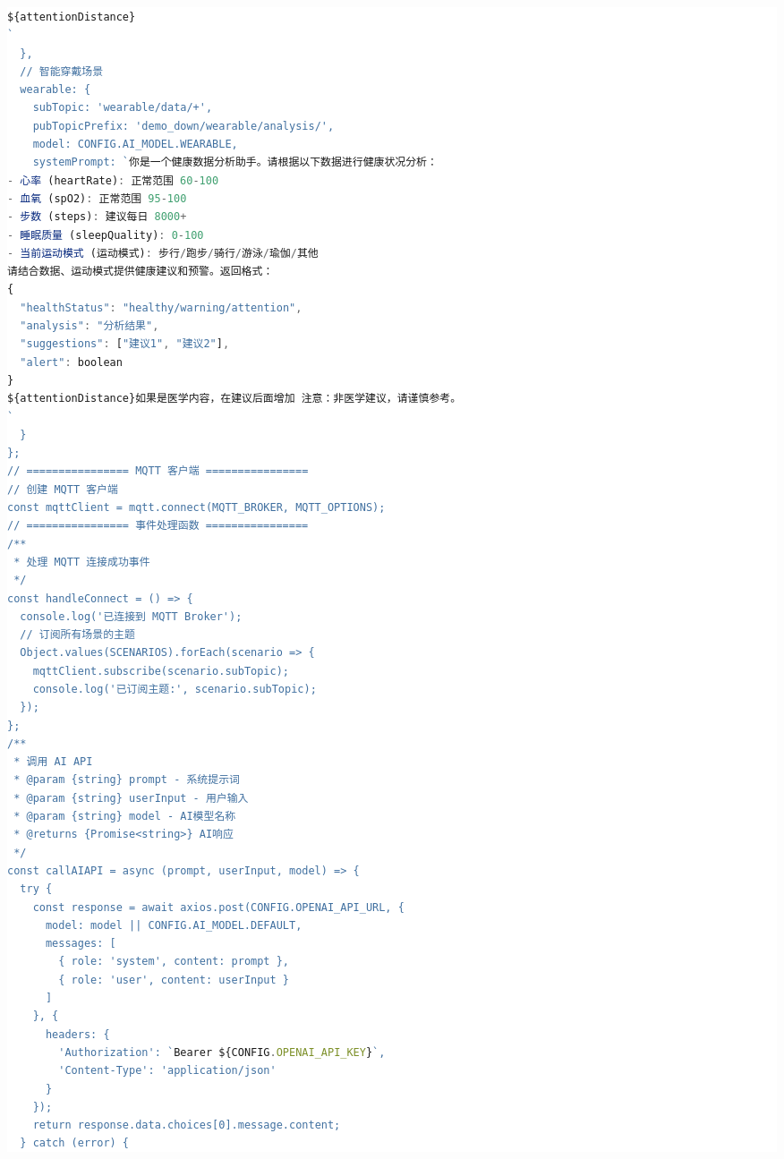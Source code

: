 ```javascript
${attentionDistance}
`
  },
  // 智能穿戴场景
  wearable: {
    subTopic: 'wearable/data/+',
    pubTopicPrefix: 'demo_down/wearable/analysis/',
    model: CONFIG.AI_MODEL.WEARABLE,
    systemPrompt: `你是一个健康数据分析助手。请根据以下数据进行健康状况分析：
- 心率 (heartRate): 正常范围 60-100
- 血氧 (spO2): 正常范围 95-100
- 步数 (steps): 建议每日 8000+
- 睡眠质量 (sleepQuality): 0-100
- 当前运动模式 (运动模式): 步行/跑步/骑行/游泳/瑜伽/其他
请结合数据、运动模式提供健康建议和预警。返回格式：
{
  "healthStatus": "healthy/warning/attention",
  "analysis": "分析结果",
  "suggestions": ["建议1", "建议2"],
  "alert": boolean
}
${attentionDistance}如果是医学内容，在建议后面增加 注意：非医学建议，请谨慎参考。
`
  }
};
// ================ MQTT 客户端 ================
// 创建 MQTT 客户端
const mqttClient = mqtt.connect(MQTT_BROKER, MQTT_OPTIONS);
// ================ 事件处理函数 ================
/**
 * 处理 MQTT 连接成功事件
 */
const handleConnect = () => {
  console.log('已连接到 MQTT Broker');
  // 订阅所有场景的主题
  Object.values(SCENARIOS).forEach(scenario => {
    mqttClient.subscribe(scenario.subTopic);
    console.log('已订阅主题:', scenario.subTopic);
  });
};
/**
 * 调用 AI API
 * @param {string} prompt - 系统提示词
 * @param {string} userInput - 用户输入
 * @param {string} model - AI模型名称
 * @returns {Promise<string>} AI响应
 */
const callAIAPI = async (prompt, userInput, model) => {
  try {
    const response = await axios.post(CONFIG.OPENAI_API_URL, {
      model: model || CONFIG.AI_MODEL.DEFAULT,
      messages: [
        { role: 'system', content: prompt },
        { role: 'user', content: userInput }
      ]
    }, {
      headers: {
        'Authorization': `Bearer ${CONFIG.OPENAI_API_KEY}`,
        'Content-Type': 'application/json'
      }
    });
    return response.data.choices[0].message.content;
  } catch (error) {
```